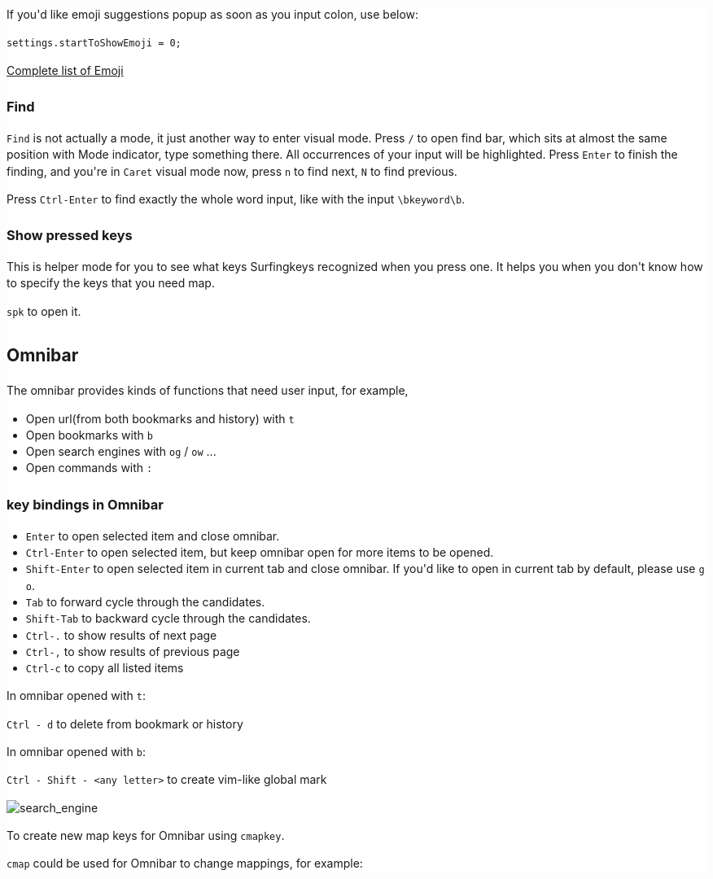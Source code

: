 If you'd like emoji suggestions popup as soon as you input colon, use below:

    settings.startToShowEmoji = 0;

[Complete list of Emoji](https://github.com/brookhong/Surfingkeys/blob/master/pages/emoji.tsv)

### Find

`Find` is not actually a mode, it just another way to enter visual mode. Press `/` to open find bar, which sits at almost the same position with Mode indicator, type something there. All occurrences of your input will be highlighted. Press `Enter` to finish the finding, and you're in `Caret` visual mode now, press `n` to find next, `N` to find previous.

Press `Ctrl-Enter` to find exactly the whole word input, like with the input `\bkeyword\b`.

### Show pressed keys

This is helper mode for you to see what keys Surfingkeys recognized when you press one. It helps you when you don't know how to specify the keys that you need map.

`spk` to open it.

## Omnibar

The omnibar provides kinds of functions that need user input, for example,

* Open url(from both bookmarks and history) with `t`
* Open bookmarks with `b`
* Open search engines with `og` / `ow` ...
* Open commands with `:`

### key bindings in Omnibar
* `Enter` to open selected item and close omnibar.
* `Ctrl-Enter` to open selected item, but keep omnibar open for more items to be opened.
* `Shift-Enter` to open selected item in current tab and close omnibar. If you'd like to open in current tab by default, please use `go`.
* `Tab` to forward cycle through the candidates.
* `Shift-Tab` to backward cycle through the candidates.
* `Ctrl-.` to show results of next page
* `Ctrl-,` to show results of previous page
* `Ctrl-c` to copy all listed items

In omnibar opened with `t`:

`Ctrl - d` to delete from bookmark or history

In omnibar opened with `b`:

`Ctrl - Shift - <any letter>` to create vim-like global mark

![search_engine](https://cloud.githubusercontent.com/assets/288207/17644214/759ef1d4-61b3-11e6-9bd9-70c38c8b80e0.gif)

To create new map keys for Omnibar using `cmapkey`.

`cmap` could be used for Omnibar to change mappings, for example:
